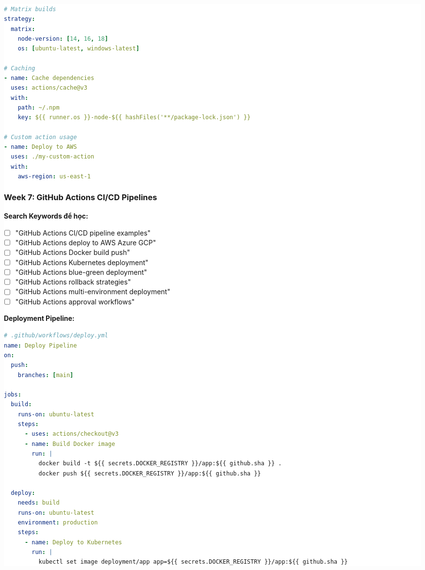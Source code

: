```yaml
# Matrix builds
strategy:
  matrix:
    node-version: [14, 16, 18]
    os: [ubuntu-latest, windows-latest]

# Caching
- name: Cache dependencies
  uses: actions/cache@v3
  with:
    path: ~/.npm
    key: ${{ runner.os }}-node-${{ hashFiles('**/package-lock.json') }}

# Custom action usage
- name: Deploy to AWS
  uses: ./my-custom-action
  with:
    aws-region: us-east-1
```

### Week 7: GitHub Actions CI/CD Pipelines

**Search Keywords để học:**

- [ ] "GitHub Actions CI/CD pipeline examples"
- [ ] "GitHub Actions deploy to AWS Azure GCP"
- [ ] "GitHub Actions Docker build push"
- [ ] "GitHub Actions Kubernetes deployment"
- [ ] "GitHub Actions blue-green deployment"
- [ ] "GitHub Actions rollback strategies"
- [ ] "GitHub Actions multi-environment deployment"
- [ ] "GitHub Actions approval workflows"

**Deployment Pipeline:**

```yaml
# .github/workflows/deploy.yml
name: Deploy Pipeline
on:
  push:
    branches: [main]

jobs:
  build:
    runs-on: ubuntu-latest
    steps:
      - uses: actions/checkout@v3
      - name: Build Docker image
        run: |
          docker build -t ${{ secrets.DOCKER_REGISTRY }}/app:${{ github.sha }} .
          docker push ${{ secrets.DOCKER_REGISTRY }}/app:${{ github.sha }}

  deploy:
    needs: build
    runs-on: ubuntu-latest
    environment: production
    steps:
      - name: Deploy to Kubernetes
        run: |
          kubectl set image deployment/app app=${{ secrets.DOCKER_REGISTRY }}/app:${{ github.sha }}
```
